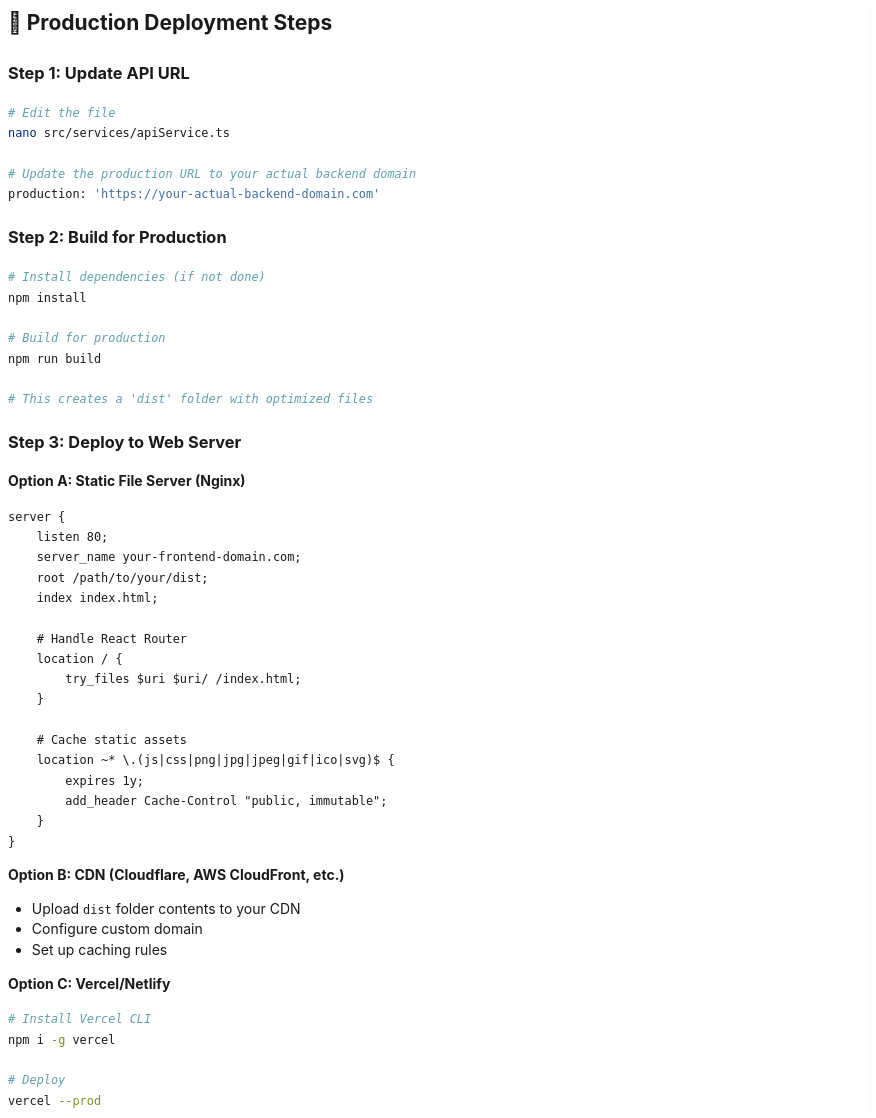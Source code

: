 ## 🚀 Production Deployment Steps

### Step 1: Update API URL
```bash
# Edit the file
nano src/services/apiService.ts

# Update the production URL to your actual backend domain
production: 'https://your-actual-backend-domain.com'
```

### Step 2: Build for Production
```bash
# Install dependencies (if not done)
npm install

# Build for production
npm run build

# This creates a 'dist' folder with optimized files
```

### Step 3: Deploy to Web Server

**Option A: Static File Server (Nginx)**
```nginx
server {
    listen 80;
    server_name your-frontend-domain.com;
    root /path/to/your/dist;
    index index.html;

    # Handle React Router
    location / {
        try_files $uri $uri/ /index.html;
    }

    # Cache static assets
    location ~* \.(js|css|png|jpg|jpeg|gif|ico|svg)$ {
        expires 1y;
        add_header Cache-Control "public, immutable";
    }
}
```

**Option B: CDN (Cloudflare, AWS CloudFront, etc.)**
- Upload `dist` folder contents to your CDN
- Configure custom domain
- Set up caching rules

**Option C: Vercel/Netlify**
```bash
# Install Vercel CLI
npm i -g vercel

# Deploy
vercel --prod
```
